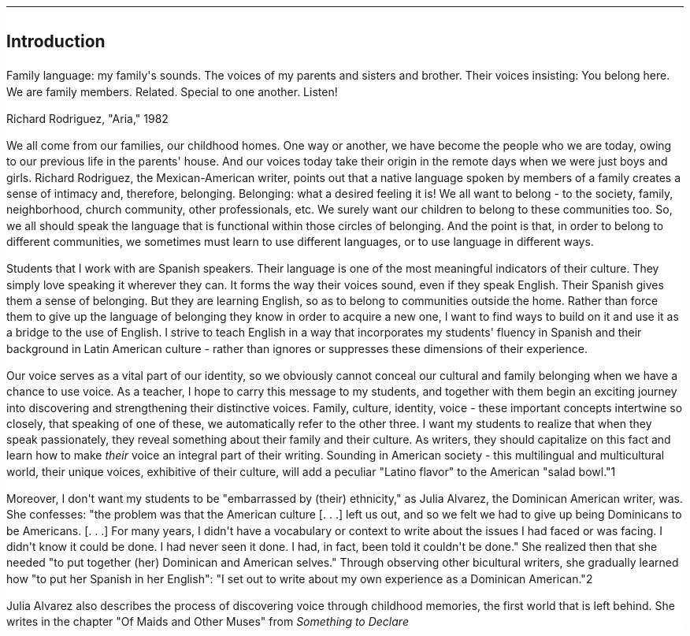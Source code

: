 </a>
</h3>
<hr/>
<h2>
Introduction
</h2>
<p>
Family language: my family's sounds. The voices of my parents and sisters and brother. Their voices insisting: You belong here. We are family members. Related. Special to one another. Listen!
</p>
<p>
Richard Rodriguez, "Aria," 1982
</p>
<p>
We all come from our families, our childhood homes. One way or another, we have become the people who we are today, owing to our previous life in the parents' house. And our voices today take their origin in the remote days when we were just boys and girls. Richard Rodriguez, the Mexican-American writer, points out that a native language spoken by members of a family creates a sense of intimacy and, therefore, belonging. Belonging: what a desired feeling it is! We all want to belong - to the society, family, neighborhood, church community, other professionals, etc. We surely want our children to belong to these communities too. So, we all should speak the language that is functional within those circles of belonging. And the point is that, in order to belong to different communities, we sometimes must learn to use different languages, or to use language in different ways.
</p>
<p>
Students that I work with are Spanish speakers. Their language is one of the most meaningful indicators of their culture. They simply love speaking it wherever they can. It forms the way their voices sound, even if they speak English. Their Spanish gives them a sense of belonging. But they are learning English, so as to belong to communities outside the home. Rather than force them to give up the language of belonging they know in order to acquire a new one, I want to find ways to build on it and use it as a bridge to the use of English. I strive to teach English in a way that incorporates my students' fluency in Spanish and their background in Latin American culture - rather than ignores or suppresses these dimensions of their experience.
</p>
<p>
Our voice serves as a vital part of our identity, so we obviously cannot conceal our cultural and family belonging when we have a chance to use voice. As a teacher, I hope to carry this message to my students, and together with them begin an exciting journey into discovering and strengthening their distinctive voices. Family, culture, identity, voice - these important concepts intertwine so closely, that speaking of one of these, we automatically refer to the other three. I want my students to realize that when they speak passionately, they reveal something about their family and their culture. As writers, they should capitalize on this fact and learn how to make
<i>
their
</i>
voice an integral part of their writing. Sounding in American society - this multilingual and multicultural world, their unique voices, exhibitive of their culture, will add a peculiar "Latino flavor" to the American "salad bowl."1
</p>
<p>
Moreover, I don't want my students to be "embarrassed by (their) ethnicity," as Julia Alvarez, the Dominican American writer, was. She confesses: "the problem was that the American culture [. . .] left us out, and so we felt we had to give up being Dominicans to be Americans. [. . .] For many years, I didn't have a vocabulary or context to write about the issues I had faced or was facing. I didn't know it could be done. I had never seen it done. I had, in fact, been told it couldn't be done." She realized then that she needed "to put together (her) Dominican and American selves." Through observing other bicultural writers, she gradually learned how "to put her Spanish in her English": "I set out to write about my own experience as a Dominican American."2
</p>
<p>
Julia Alvarez also describes the process of discovering voice through childhood memories, the first world that is left behind. She writes in the chapter "Of Maids and Other Muses" from
<i>
Something to Declare